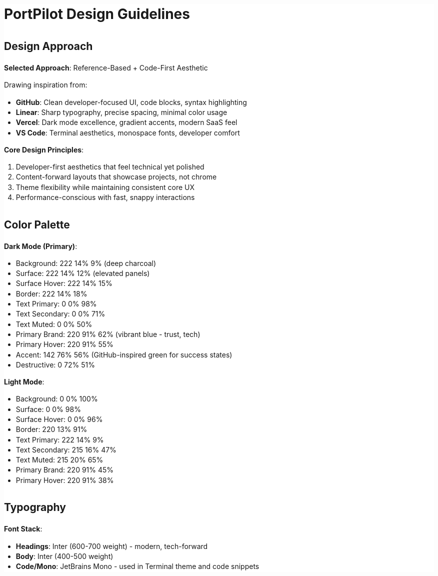 # PortPilot Design Guidelines

## Design Approach

**Selected Approach**: Reference-Based + Code-First Aesthetic

Drawing inspiration from:
- **GitHub**: Clean developer-focused UI, code blocks, syntax highlighting
- **Linear**: Sharp typography, precise spacing, minimal color usage
- **Vercel**: Dark mode excellence, gradient accents, modern SaaS feel
- **VS Code**: Terminal aesthetics, monospace fonts, developer comfort

**Core Design Principles**:
1. Developer-first aesthetics that feel technical yet polished
2. Content-forward layouts that showcase projects, not chrome
3. Theme flexibility while maintaining consistent core UX
4. Performance-conscious with fast, snappy interactions

## Color Palette

**Dark Mode (Primary)**:
- Background: 222 14% 9% (deep charcoal)
- Surface: 222 14% 12% (elevated panels)
- Surface Hover: 222 14% 15%
- Border: 222 14% 18%
- Text Primary: 0 0% 98%
- Text Secondary: 0 0% 71%
- Text Muted: 0 0% 50%
- Primary Brand: 220 91% 62% (vibrant blue - trust, tech)
- Primary Hover: 220 91% 55%
- Accent: 142 76% 56% (GitHub-inspired green for success states)
- Destructive: 0 72% 51%

**Light Mode**:
- Background: 0 0% 100%
- Surface: 0 0% 98%
- Surface Hover: 0 0% 96%
- Border: 220 13% 91%
- Text Primary: 222 14% 9%
- Text Secondary: 215 16% 47%
- Text Muted: 215 20% 65%
- Primary Brand: 220 91% 45%
- Primary Hover: 220 91% 38%

## Typography

**Font Stack**:
- **Headings**: Inter (600-700 weight) - modern, tech-forward
- **Body**: Inter (400-500 weight)
- **Code/Mono**: JetBrains Mono - used in Terminal theme and code snippets
